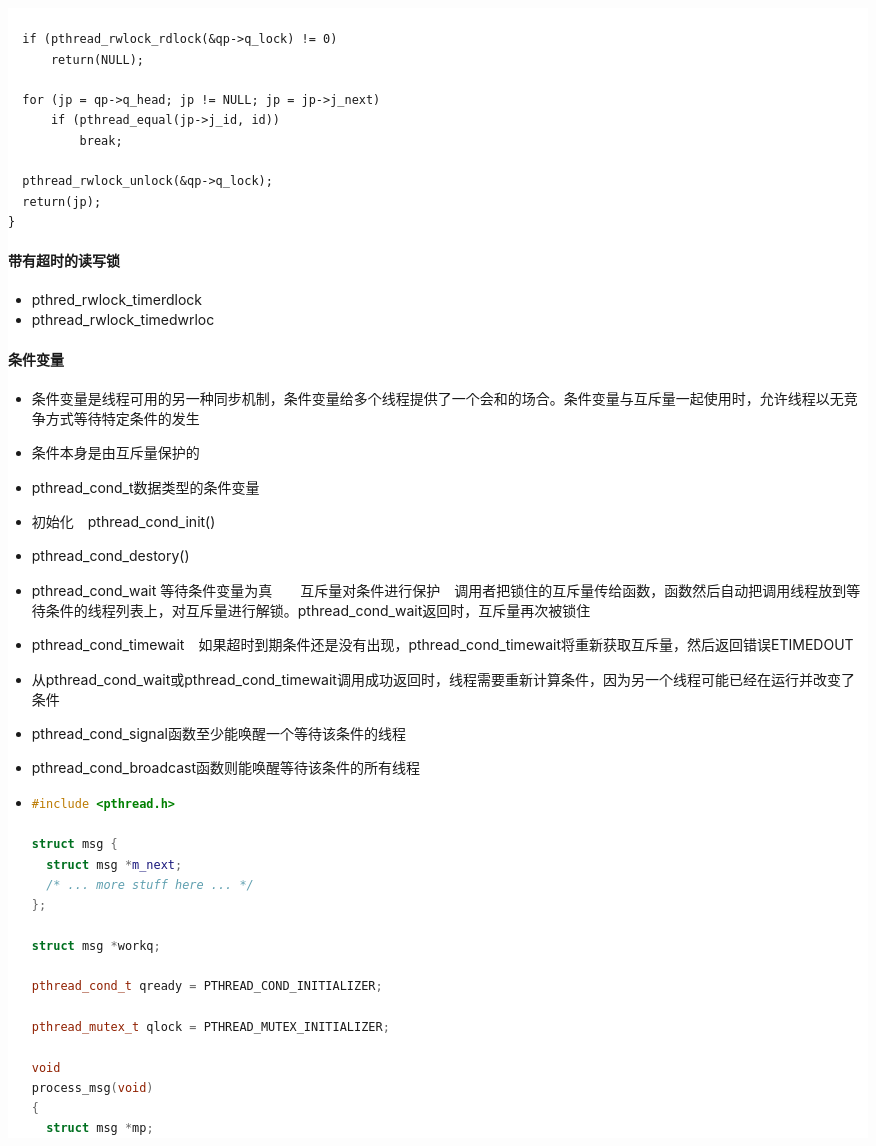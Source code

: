   ```
  
  	if (pthread_rwlock_rdlock(&qp->q_lock) != 0)
  		return(NULL);
  
  	for (jp = qp->q_head; jp != NULL; jp = jp->j_next)
  		if (pthread_equal(jp->j_id, id))
  			break;
  
  	pthread_rwlock_unlock(&qp->q_lock);
  	return(jp);
  }
  ```

#### 带有超时的读写锁

- pthred_rwlock_timerdlock
- pthread_rwlock_timedwrloc

#### 条件变量

- 条件变量是线程可用的另一种同步机制，条件变量给多个线程提供了一个会和的场合。条件变量与互斥量一起使用时，允许线程以无竞争方式等待特定条件的发生

- 条件本身是由互斥量保护的

- pthread_cond_t数据类型的条件变量

- 初始化　pthread_cond_init()

- pthread_cond_destory()

- pthread_cond_wait 等待条件变量为真　　互斥量对条件进行保护　调用者把锁住的互斥量传给函数，函数然后自动把调用线程放到等待条件的线程列表上，对互斥量进行解锁。pthread_cond_wait返回时，互斥量再次被锁住

- pthread_cond_timewait　如果超时到期条件还是没有出现，pthread_cond_timewait将重新获取互斥量，然后返回错误ETIMEDOUT

- 从pthread_cond_wait或pthread_cond_timewait调用成功返回时，线程需要重新计算条件，因为另一个线程可能已经在运行并改变了条件

- pthread_cond_signal函数至少能唤醒一个等待该条件的线程

- pthread_cond_broadcast函数则能唤醒等待该条件的所有线程

- ```c++
  #include <pthread.h>
  
  struct msg {
  	struct msg *m_next;
  	/* ... more stuff here ... */
  };
  
  struct msg *workq;
  
  pthread_cond_t qready = PTHREAD_COND_INITIALIZER;
  
  pthread_mutex_t qlock = PTHREAD_MUTEX_INITIALIZER;
  
  void
  process_msg(void)
  {
  	struct msg *mp;
  